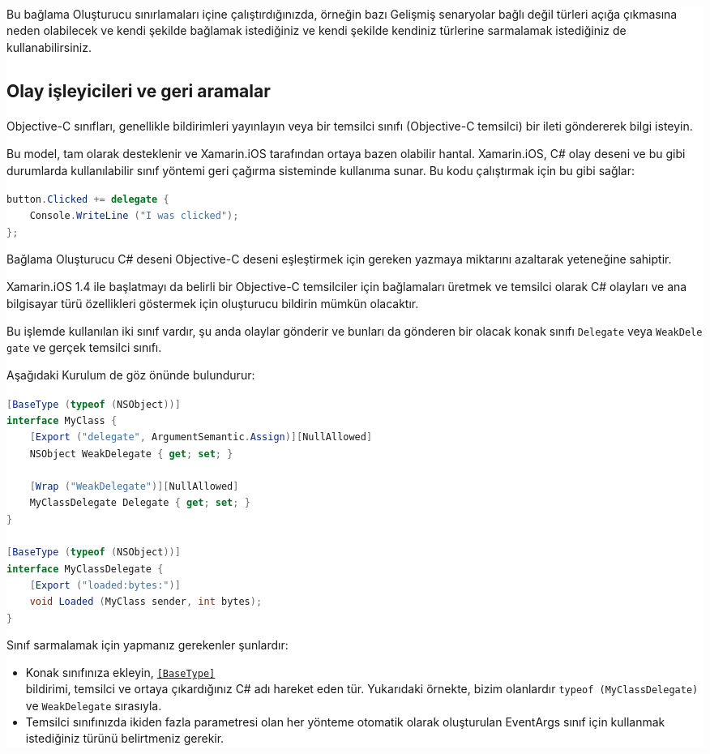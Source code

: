 Bu bağlama Oluşturucu sınırlamaları içine çalıştırdığınızda, örneğin bazı Gelişmiş senaryolar bağlı değil türleri açığa çıkmasına neden olabilecek ve kendi şekilde bağlamak istediğiniz ve kendi şekilde kendiniz türlerine sarmalamak istediğiniz de kullanabilirsiniz.

<a name="Event_Handlers_and_Callbacks" />

## <a name="event-handlers-and-callbacks"></a>Olay işleyicileri ve geri aramalar

Objective-C sınıfları, genellikle bildirimleri yayınlayın veya bir temsilci sınıfı (Objective-C temsilci) bir ileti göndererek bilgi isteyin.

Bu model, tam olarak desteklenir ve Xamarin.iOS tarafından ortaya bazen olabilir hantal. Xamarin.iOS, C# olay deseni ve bu gibi durumlarda kullanılabilir sınıf yöntemi geri çağırma sisteminde kullanıma sunar. Bu kodu çalıştırmak için bu gibi sağlar:

```csharp
button.Clicked += delegate {
    Console.WriteLine ("I was clicked");
};
```

Bağlama Oluşturucu C# deseni Objective-C deseni eşleştirmek için gereken yazmaya miktarını azaltarak yeteneğine sahiptir.

Xamarin.iOS 1.4 ile başlatmayı da belirli bir Objective-C temsilciler için bağlamaları üretmek ve temsilci olarak C# olayları ve ana bilgisayar türü özellikleri göstermek için oluşturucu bildirin mümkün olacaktır.

Bu işlemde kullanılan iki sınıf vardır, şu anda olaylar gönderir ve bunları da gönderen bir olacak konak sınıfı `Delegate` veya `WeakDelegate` ve gerçek temsilci sınıfı.

Aşağıdaki Kurulum de göz önünde bulundurur:

```csharp
[BaseType (typeof (NSObject))]
interface MyClass {
    [Export ("delegate", ArgumentSemantic.Assign)][NullAllowed]
    NSObject WeakDelegate { get; set; }

    [Wrap ("WeakDelegate")][NullAllowed]
    MyClassDelegate Delegate { get; set; }
}

[BaseType (typeof (NSObject))]
interface MyClassDelegate {
    [Export ("loaded:bytes:")]
    void Loaded (MyClass sender, int bytes);
}
```

Sınıf sarmalamak için yapmanız gerekenler şunlardır:

-  Konak sınıfınıza ekleyin, [`[BaseType]`](~/cross-platform/macios/binding/binding-types-reference.md#BaseTypeAttribute)  
   bildirimi, temsilci ve ortaya çıkardığınız C# adı hareket eden tür. Yukarıdaki örnekte, bizim olanlardır `typeof (MyClassDelegate)` ve `WeakDelegate` sırasıyla.
-  Temsilci sınıfınızda ikiden fazla parametresi olan her yönteme otomatik olarak oluşturulan EventArgs sınıf için kullanmak istediğiniz türünü belirtmeniz gerekir.
